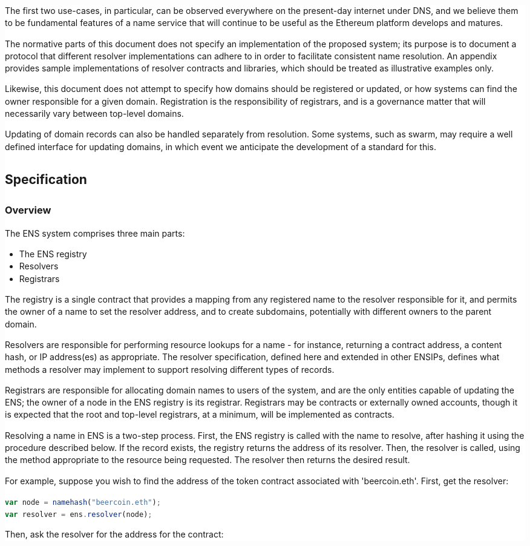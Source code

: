 The first two use-cases, in particular, can be observed everywhere on the present-day internet under DNS, and we believe them to be fundamental features of a name service that will continue to be useful as the Ethereum platform develops and matures.

The normative parts of this document does not specify an implementation of the proposed system; its purpose is to document a protocol that different resolver implementations can adhere to in order to facilitate consistent name resolution. An appendix provides sample implementations of resolver contracts and libraries, which should be treated as illustrative examples only.

Likewise, this document does not attempt to specify how domains should be registered or updated, or how systems can find the owner responsible for a given domain. Registration is the responsibility of registrars, and is a governance matter that will necessarily vary between top-level domains.

Updating of domain records can also be handled separately from resolution. Some systems, such as swarm, may require a well defined interface for updating domains, in which event we anticipate the development of a standard for this.

## Specification

### Overview

The ENS system comprises three main parts:

* The ENS registry
* Resolvers
* Registrars

The registry is a single contract that provides a mapping from any registered name to the resolver responsible for it, and permits the owner of a name to set the resolver address, and to create subdomains, potentially with different owners to the parent domain.

Resolvers are responsible for performing resource lookups for a name - for instance, returning a contract address, a content hash, or IP address(es) as appropriate. The resolver specification, defined here and extended in other ENSIPs, defines what methods a resolver may implement to support resolving different types of records.

Registrars are responsible for allocating domain names to users of the system, and are the only entities capable of updating the ENS; the owner of a node in the ENS registry is its registrar. Registrars may be contracts or externally owned accounts, though it is expected that the root and top-level registrars, at a minimum, will be implemented as contracts.

Resolving a name in ENS is a two-step process. First, the ENS registry is called with the name to resolve, after hashing it using the procedure described below. If the record exists, the registry returns the address of its resolver. Then, the resolver is called, using the method appropriate to the resource being requested. The resolver then returns the desired result.

For example, suppose you wish to find the address of the token contract associated with 'beercoin.eth'. First, get the resolver:

```javascript
var node = namehash("beercoin.eth");
var resolver = ens.resolver(node);
```

Then, ask the resolver for the address for the contract:
